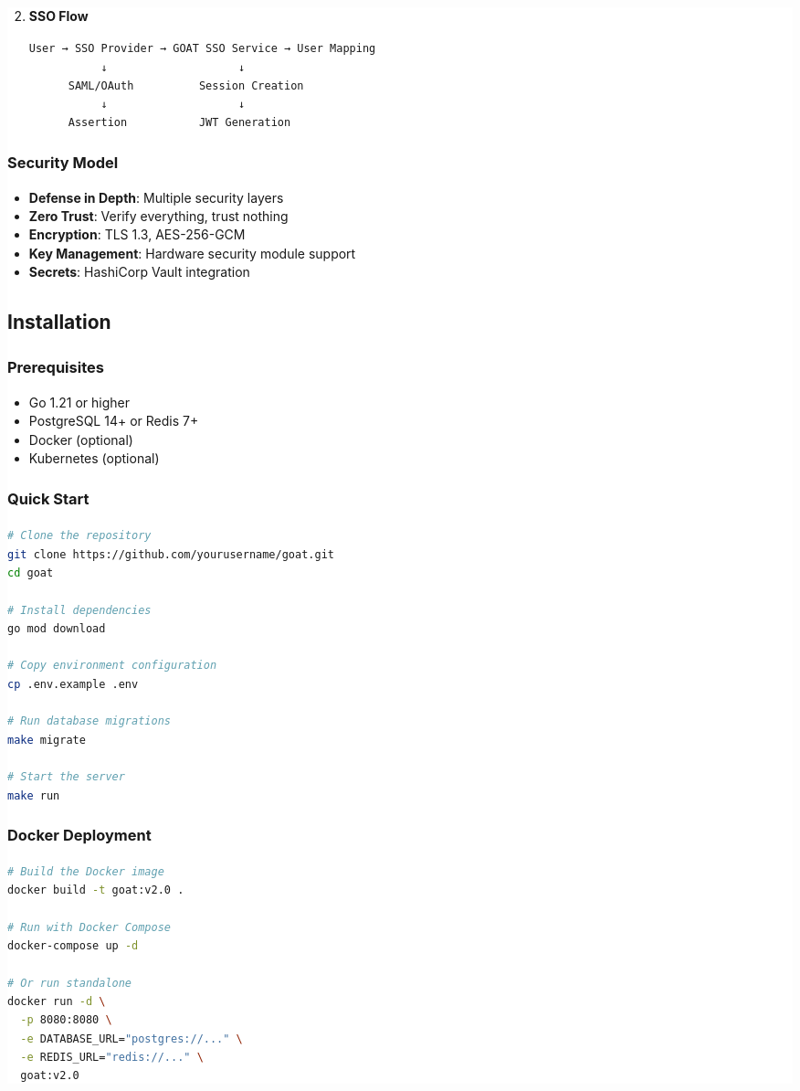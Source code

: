2. **SSO Flow**
   ```
   User → SSO Provider → GOAT SSO Service → User Mapping
              ↓                    ↓
         SAML/OAuth          Session Creation
              ↓                    ↓
         Assertion           JWT Generation
   ```

### Security Model

- **Defense in Depth**: Multiple security layers
- **Zero Trust**: Verify everything, trust nothing
- **Encryption**: TLS 1.3, AES-256-GCM
- **Key Management**: Hardware security module support
- **Secrets**: HashiCorp Vault integration

## Installation

### Prerequisites

- Go 1.21 or higher
- PostgreSQL 14+ or Redis 7+
- Docker (optional)
- Kubernetes (optional)

### Quick Start

```bash
# Clone the repository
git clone https://github.com/yourusername/goat.git
cd goat

# Install dependencies
go mod download

# Copy environment configuration
cp .env.example .env

# Run database migrations
make migrate

# Start the server
make run
```

### Docker Deployment

```bash
# Build the Docker image
docker build -t goat:v2.0 .

# Run with Docker Compose
docker-compose up -d

# Or run standalone
docker run -d \
  -p 8080:8080 \
  -e DATABASE_URL="postgres://..." \
  -e REDIS_URL="redis://..." \
  goat:v2.0
```

